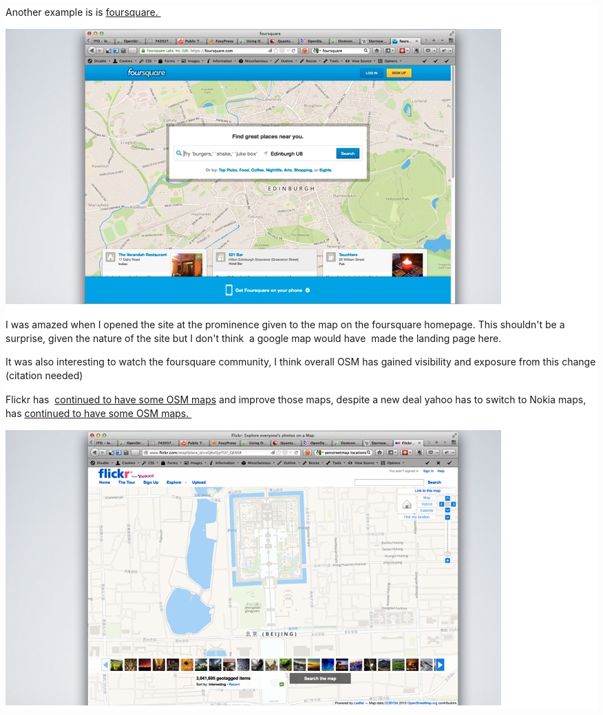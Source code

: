 Another example is is [foursquare. ](https://foursquare.com/)

![foursquare website](/post-assets/2012-10-25-state-of-the-map-scotland-2013-the-state-of-scotland/main_presentation.004.jpg)

I was amazed when I opened the site at the prominence given to the map on the foursquare homepage. This shouldn't be a surprise, given the nature of the site but I don't think  a google map would have  made the landing page here.

It was also interesting to watch the foursquare community, I think overall OSM has gained visibility and exposure from this change (citation needed)

Flickr has  [continued to have some OSM maps](http://code.flickr.com/blog/2012/07/11/designing-an-osm-map-style/) and improve those maps, despite a new deal yahoo has to switch to Nokia maps, has [continued to have some OSM maps. ](http://code.flickr.com/blog/2012/07/11/designing-an-osm-map-style/)

![iflickr map, showing Beijing](/post-assets/2012-10-25-state-of-the-map-scotland-2013-the-state-of-scotland/main_presentation.005.jpg)
